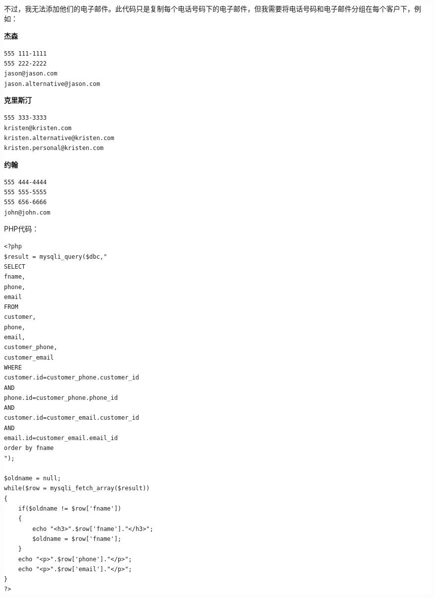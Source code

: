 不过，我无法添加他们的电子邮件。此代码只是复制每个电话号码下的电子邮件，但我需要将电话号码和电子邮件分组在每个客户下，例如：

**杰森**

```
555 111-1111
555 222-2222
jason@jason.com
jason.alternative@jason.com 
```

**克里斯汀**

```
555 333-3333
kristen@kristen.com
kristen.alternative@kristen.com
kristen.personal@kristen.com 
```

**约翰**

```
555 444-4444
555 555-5555
555 656-6666
john@john.com 
```

PHP代码：

```
<?php
$result = mysqli_query($dbc,"
SELECT 
fname, 
phone, 
email
FROM 
customer, 
phone, 
email, 
customer_phone, 
customer_email
WHERE
customer.id=customer_phone.customer_id
AND
phone.id=customer_phone.phone_id
AND
customer.id=customer_email.customer_id
AND
email.id=customer_email.email_id
order by fname
");

$oldname = null;
while($row = mysqli_fetch_array($result))
{
    if($oldname != $row['fname'])
    {
        echo "<h3>".$row['fname']."</h3>";
        $oldname = $row['fname'];
    }
    echo "<p>".$row['phone']."</p>";
    echo "<p>".$row['email']."</p>";
}
?> 
```
